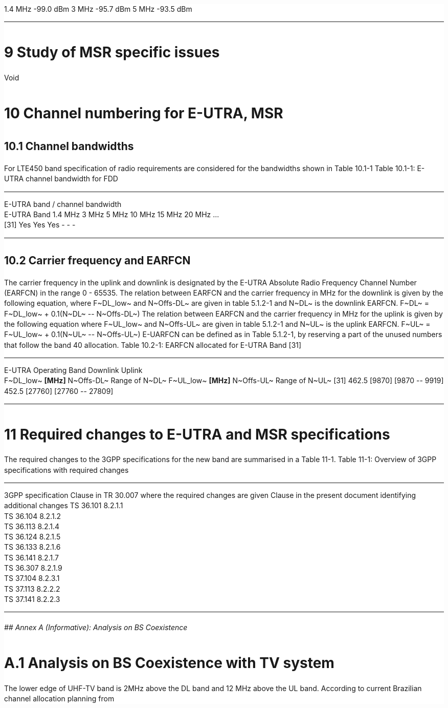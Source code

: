 1.4 MHz -99.0 dBm 3 MHz -95.7 dBm 5 MHz -93.5 dBm
* * *
# 9 Study of MSR specific issues
Void
# 10 Channel numbering for E-UTRA, MSR
## 10.1 Channel bandwidths
For LTE450 band specification of radio requirements are considered for the
bandwidths shown in Table 10.1-1
Table 10.1-1: E-UTRA channel bandwidth for FDD
* * *
E-UTRA band / channel bandwidth  
E-UTRA Band 1.4 MHz 3 MHz 5 MHz 10 MHz 15 MHz 20 MHz ...  
[31] Yes Yes Yes - - -
* * *
## 10.2 Carrier frequency and EARFCN
The carrier frequency in the uplink and downlink is designated by the E-UTRA
Absolute Radio Frequency Channel Number (EARFCN) in the range 0 - 65535\. The
relation between EARFCN and the carrier frequency in MHz for the downlink is
given by the following equation, where F~DL_low~ and N~Offs-DL~ are given in
table 5.1.2-1 and N~DL~ is the downlink EARFCN.
F~DL~ = F~DL_low~ + 0.1(N~DL~ -- N~Offs-DL~)
The relation between EARFCN and the carrier frequency in MHz for the uplink is
given by the following equation where F~UL_low~ and N~Offs-UL~ are given in
table 5.1.2-1 and N~UL~ is the uplink EARFCN.
F~UL~ = F~UL_low~ + 0.1(N~UL~ -- N~Offs-UL~)
E-UARFCN can be defined as in Table 5.1.2-1, by reserving a part of the unused
numbers that follow the band 40 allocation.
Table 10.2-1: EARFCN allocated for E-UTRA Band [31]
* * *
E-UTRA Operating Band Downlink Uplink  
F~DL_low~ **[MHz]** N~Offs-DL~ Range of N~DL~ F~UL_low~ **[MHz]** N~Offs-UL~
Range of N~UL~ [31] 462.5 [9870] [9870 -- 9919] 452.5 [27760] [27760 -- 27809]
* * *
# 11 Required changes to E-UTRA and MSR specifications
The required changes to the 3GPP specifications for the new band are
summarised in a Table 11-1.
Table 11-1: Overview of 3GPP specifications with required changes
* * *
3GPP specification Clause in TR 30.007 where the required changes are given
Clause in the present document identifying additional changes TS 36.101
8.2.1.1  
TS 36.104 8.2.1.2  
TS 36.113 8.2.1.4  
TS 36.124 8.2.1.5  
TS 36.133 8.2.1.6  
TS 36.141 8.2.1.7  
TS 36.307 8.2.1.9  
TS 37.104 8.2.3.1  
TS 37.113 8.2.2.2  
TS 37.141 8.2.2.3
* * *
###### ## Annex A (Informative): Analysis on BS Coexistence
# A.1 Analysis on BS Coexistence with TV system
The lower edge of UHF-TV band is 2MHz above the DL band and 12 MHz above the
UL band. According to current Brazilian channel allocation planning from